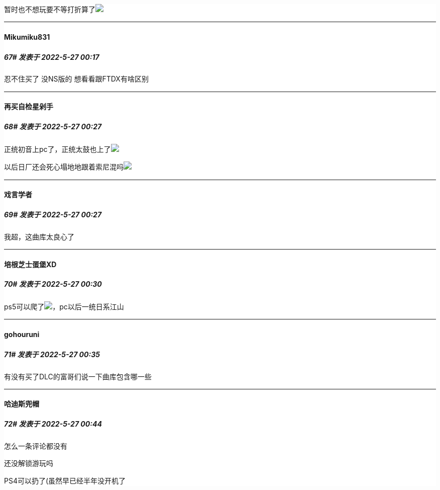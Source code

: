 暂时也不想玩要不等打折算了<img src="https://static.saraba1st.com/image/smiley/face2017/068.png" referrerpolicy="no-referrer">

*****

####  Mikumiku831  
##### 67#       发表于 2022-5-27 00:17

忍不住买了 没NS版的 想看看跟FTDX有啥区别



*****

####  再买自检星剁手  
##### 68#       发表于 2022-5-27 00:27

正统初音上pc了，正统太鼓也上了<img src="https://static.saraba1st.com/image/smiley/face2017/067.png" referrerpolicy="no-referrer">

以后日厂还会死心塌地地跟着索尼混吗<img src="https://static.saraba1st.com/image/smiley/face2017/067.png" referrerpolicy="no-referrer">

*****

####  戏言学者  
##### 69#       发表于 2022-5-27 00:27

我超，这曲库太良心了

*****

####  培根芝士蛋堡XD  
##### 70#       发表于 2022-5-27 00:30

ps5可以爬了<img src="https://static.saraba1st.com/image/smiley/face2017/037.png" referrerpolicy="no-referrer">，pc以后一统日系江山



*****

####  gohouruni  
##### 71#       发表于 2022-5-27 00:35

有没有买了DLC的富哥们说一下曲库包含哪一些



*****

####  哈迪斯兜帽  
##### 72#       发表于 2022-5-27 00:44

怎么一条评论都没有

还没解锁游玩吗

PS4可以扔了(虽然早已经半年没开机了
